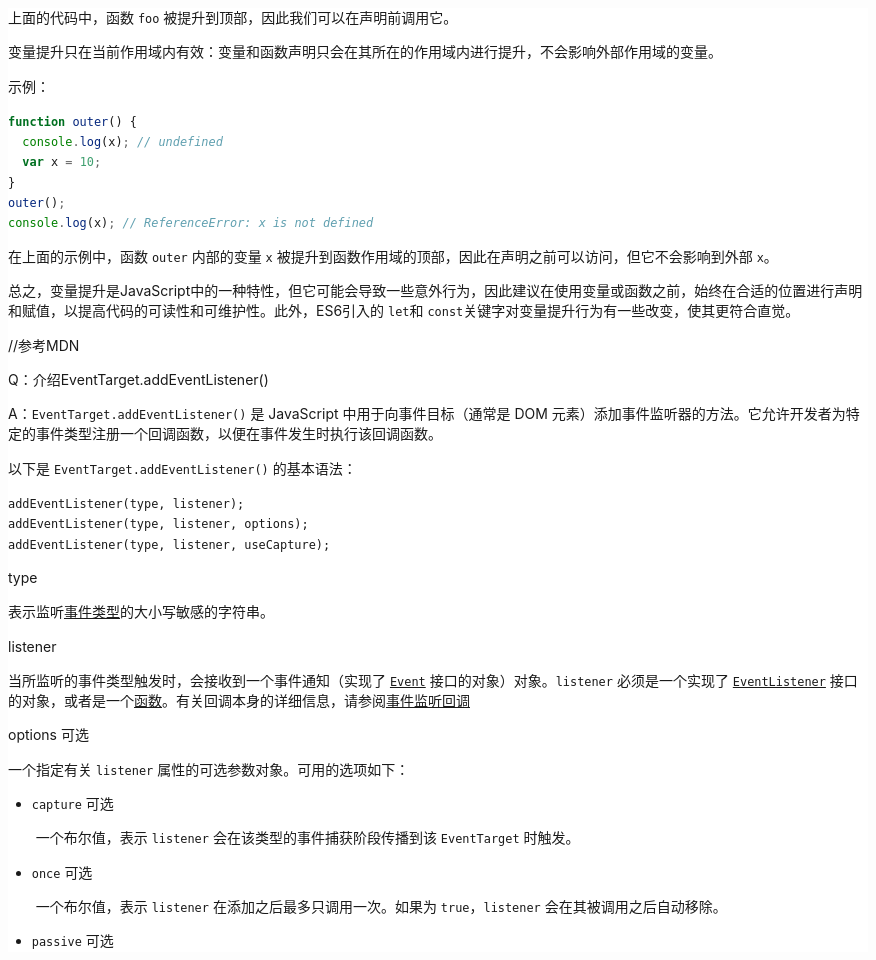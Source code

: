 上面的代码中，函数  `foo` 被提升到顶部，因此我们可以在声明前调用它。

变量提升只在当前作用域内有效：变量和函数声明只会在其所在的作用域内进行提升，不会影响外部作用域的变量。 

示例： 

```javascript 
function outer() {
  console.log(x); // undefined
  var x = 10;
}
outer();
console.log(x); // ReferenceError: x is not defined
```

在上面的示例中，函数  `outer` 内部的变量  `x` 被提升到函数作用域的顶部，因此在声明之前可以访问，但它不会影响到外部 `x`。

总之，变量提升是JavaScript中的一种特性，但它可能会导致一些意外行为，因此建议在使用变量或函数之前，始终在合适的位置进行声明和赋值，以提高代码的可读性和可维护性。此外，ES6引入的 `let`和 `const`关键字对变量提升行为有一些改变，使其更符合直觉。



//参考MDN

Q：介绍EventTarget.addEventListener()

A：`EventTarget.addEventListener()` 是 JavaScript 中用于向事件目标（通常是 DOM 元素）添加事件监听器的方法。它允许开发者为特定的事件类型注册一个回调函数，以便在事件发生时执行该回调函数。 

以下是 `EventTarget.addEventListener()` 的基本语法：

```
addEventListener(type, listener);
addEventListener(type, listener, options);
addEventListener(type, listener, useCapture);
```

type

表示监听[事件类型](https://developer.mozilla.org/zh-CN/docs/Web/Events)的大小写敏感的字符串。

listener

当所监听的事件类型触发时，会接收到一个事件通知（实现了 [`Event`](https://developer.mozilla.org/zh-CN/docs/Web/API/Event) 接口的对象）对象。`listener` 必须是一个实现了 [`EventListener`](https://developer.mozilla.org/zh-CN/docs/Web/API/EventTarget/addEventListener) 接口的对象，或者是一个[函数](https://developer.mozilla.org/zh-CN/docs/Web/JavaScript/Guide/Functions)。有关回调本身的详细信息，请参阅[事件监听回调](https://developer.mozilla.org/zh-CN/docs/Web/API/EventTarget/addEventListener#事件监听回调)

options 可选

一个指定有关 `listener` 属性的可选参数对象。可用的选项如下：

- `capture` 可选

  ​        一个布尔值，表示 `listener` 会在该类型的事件捕获阶段传播到该 `EventTarget` 时触发。      

- `once` 可选

  ​        一个布尔值，表示 `listener` 在添加之后最多只调用一次。如果为 `true`，`listener` 会在其被调用之后自动移除。      

- `passive` 可选

